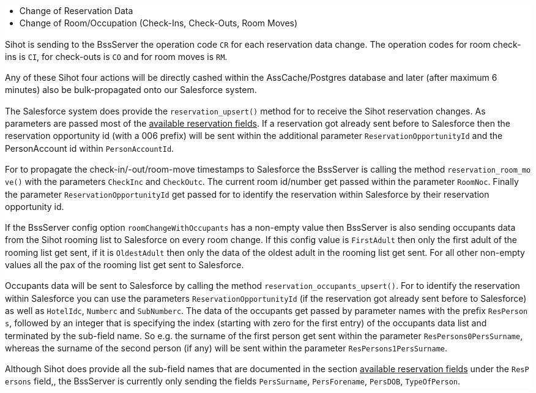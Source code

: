 * Change of Reservation Data
* Change of Room/Occupation (Check-Ins, Check-Outs, Room Moves)

Sihot is sending to the BssServer the operation code `CR` for each reservation data change. The operation codes 
for room check-ins is `CI`, for check-outs is `CO` and for room moves is `RM`.

Any of these Sihot four actions will be directly cashed within the AssCache/Postgres database and later (after maximum
6 minutes) also be bulk-propagated onto our Salesforce system.

The Salesforce system does provide the `reservation_upsert()` method for to receive the Sihot reservation changes.
As parameters are passed most of the [available reservation fields](#available-reservation-fields). If a reservation
got already sent before to Salesforce then the reservation opportunity id (with a 006 prefix) will be sent within
the additional parameter `ReservationOpportunityId` and the PersonAccount id within `PersonAccountId`.

For to propagate the check-in/-out/room-move timestamps to Salesforce the BssServer is calling the method
`reservation_room_move()` with the parameters `CheckInc` and `CheckOutc`. The current room id/number get passed
within the parameter `RoomNoc`. Finally the parameter `ReservationOpportunityId` get passed for to identify
the reservation within Salesforce by their reservation opportunity id.

If the BssServer config option `roomChangeWithOccupants` has a non-empty value then BssServer is also sending
occupants data from the Sihot rooming list to Salesforce on every room change. If this config value is
`FirstAdult` then only the first adult of the rooming list get sent, if it is `OldestAdult` then only the data
of the oldest adult in the rooming list get sent. For all other non-empty values all the pax of the rooming list 
get sent to Salesforce.

Occupants data will be sent to Salesforce by calling the method `reservation_occupants_upsert()`. For to identify
the reservation within Salesforce you can use the parameters `ReservationOpportunityId` (if the reservation got
already sent before to Salesforce) as well as `HotelIdc`, `Numberc` and `SubNumberc`. The data of the occupants
get passed by parameter names with the prefix `ResPersons`, followed by an integer that is specifying the index
(starting with zero for the first entry) of the occupants data list and terminated by the sub-field name. So e.g.
the surname of the first person get sent within the parameter `ResPersons0PersSurname`, whereas the surname of
the second person (if any) will be sent within the parameter `ResPersons1PersSurname`.

Although Sihot does provide all the sub-field names that are documented in the section 
[available reservation fields](#available-reservation-fields) under the `ResPersons` field,, the BssServer
is currently only sending the fields `PersSurname`, `PersForename`, `PersDOB`, `TypeOfPerson`.
